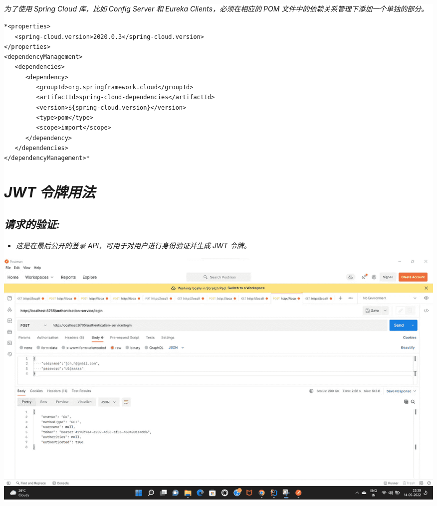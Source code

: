*为了使用 Spring Cloud 库，比如 Config Server 和 Eureka Clients，必须在相应的 POM 文件中的依赖关系管理下添加一个单独的部分。*

```
*<properties>
   <spring-cloud.version>2020.0.3</spring-cloud.version>
</properties>
<dependencyManagement>
   <dependencies>
      <dependency>
         <groupId>org.springframework.cloud</groupId>
         <artifactId>spring-cloud-dependencies</artifactId>
         <version>${spring-cloud.version}</version>
         <type>pom</type>
         <scope>import</scope>
      </dependency>
   </dependencies>
</dependencyManagement>*
```

# *JWT 令牌用法*

## *请求的验证:*

*   *这是在最后公开的登录 API，可用于对用户进行身份验证并生成 JWT 令牌。*

*[![](img/405d01af6af9a8dd587949f9ba31906d.png)](https://javarevisited.blogspot.com/2016/09/top-5-json-library-in-java-JEE.html)*
